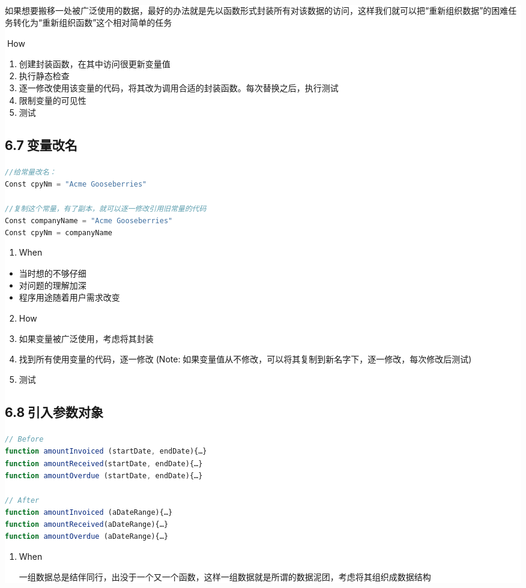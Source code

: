   如果想要搬移一处被广泛使用的数据，最好的办法就是先以函数形式封装所有对该数据的访问，这样我们就可以把“重新组织数据”的困难任务转化为“重新组织函数”这个相对简单的任务

 

​    How 

1. 创建封装函数，在其中访问很更新变量值
2. 执行静态检查
3. 逐一修改使用该变量的代码，将其改为调用合适的封装函数。每次替换之后，执行测试
4. 限制变量的可见性
5. 测试



 

##  6.7 变量改名

```js
//给常量改名：
Const cpyNm = "Acme Gooseberries"

//复制这个常量，有了副本，就可以逐一修改引用旧常量的代码
Const companyName = "Acme Gooseberries"
Const cpyNm = companyName
```

1. When

- 当时想的不够仔细
- 对问题的理解加深
- 程序用途随着用户需求改变

2. How

1. 如果变量被广泛使用，考虑将其封装
2. 找到所有使用变量的代码，逐一修改     (Note: 如果变量值从不修改，可以将其复制到新名字下，逐一修改，每次修改后测试)
3. 测试



## 6.8 引入参数对象

```js
// Before
function amountInvoiced (startDate, endDate){…}
function amountReceived(startDate, endDate){…}
function amountOverdue (startDate, endDate){…}

// After
function amountInvoiced (aDateRange){…}
function amountReceived(aDateRange){…}
function amountOverdue (aDateRange){…}
```



1. When

   一组数据总是结伴同行，出没于一个又一个函数，这样一组数据就是所谓的数据泥团，考虑将其组织成数据结构
